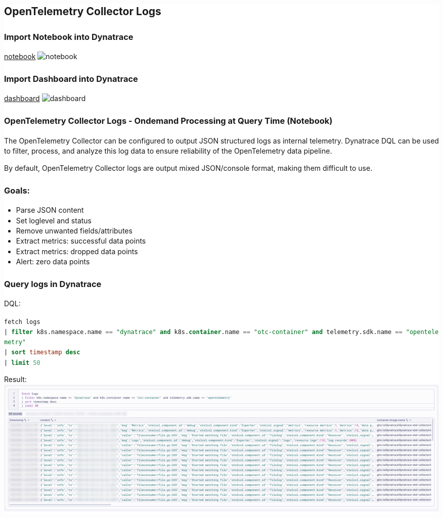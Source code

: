 ## OpenTelemetry Collector Logs

### Import Notebook into Dynatrace
[notebook](/dt-k8s-otel-o11y-ppx_dt_notebook.json)
![notebook](img/dt_otc_logs_notebook.png)

### Import Dashboard into Dynatrace
[dashboard](/OpenTelemetry_Collector_[IsItObservable]_-_OpenPipeline_dt_dashboard.json)
![dashboard](img/dt_otc_logs_dashboard.png)

### OpenTelemetry Collector Logs - Ondemand Processing at Query Time (Notebook)

The OpenTelemetry Collector can be configured to output JSON structured logs as internal telemetry.  Dynatrace DQL can be used to filter, process, and analyze this log data to ensure reliability of the OpenTelemetry data pipeline.

By default, OpenTelemetry Collector logs are output mixed JSON/console format, making them difficult to use.

### Goals:
* Parse JSON content
* Set loglevel and status
* Remove unwanted fields/attributes
* Extract metrics: successful data points
* Extract metrics: dropped data points
* Alert: zero data points

### Query logs in Dynatrace
DQL:
```sql
fetch logs
| filter k8s.namespace.name == "dynatrace" and k8s.container.name == "otc-container" and telemetry.sdk.name == "opentelemetry"
| sort timestamp desc
| limit 50
```
Result:
![Query Collector Logs](../../../assets/images/dt_opp-otel_collector_query_logs_dql.png)
